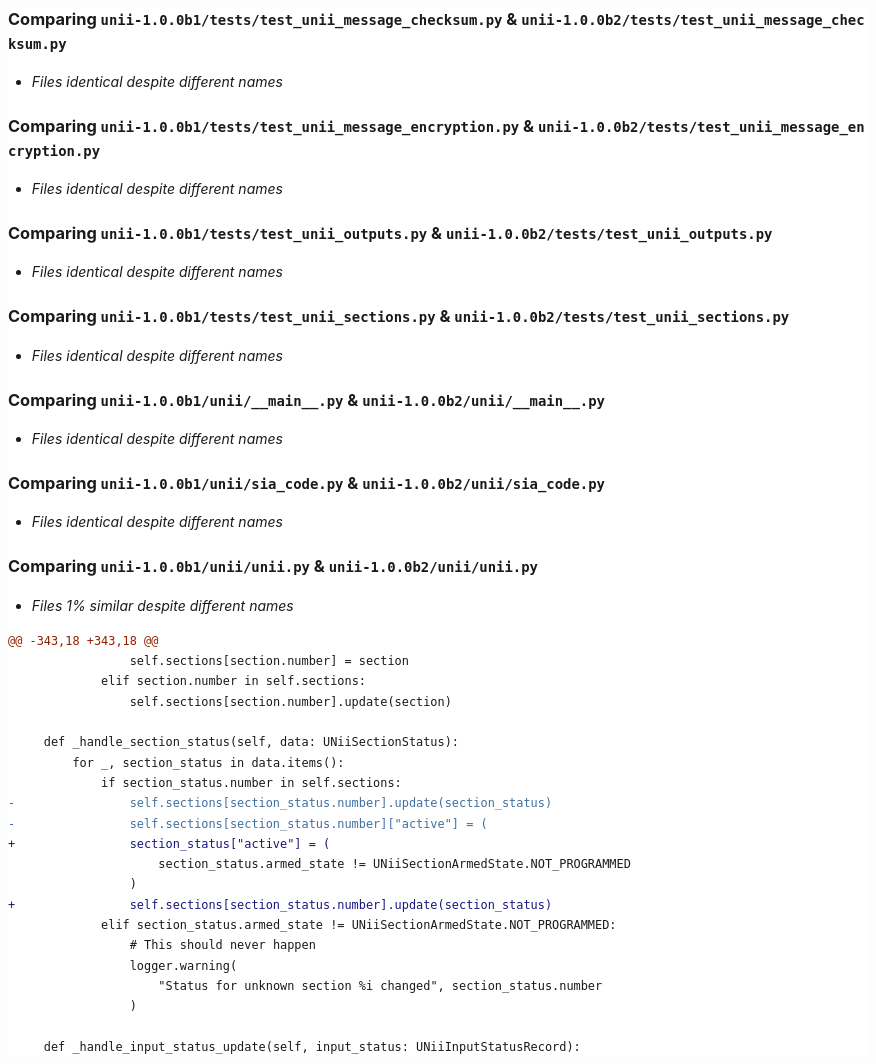 ### Comparing `unii-1.0.0b1/tests/test_unii_message_checksum.py` & `unii-1.0.0b2/tests/test_unii_message_checksum.py`

 * *Files identical despite different names*

### Comparing `unii-1.0.0b1/tests/test_unii_message_encryption.py` & `unii-1.0.0b2/tests/test_unii_message_encryption.py`

 * *Files identical despite different names*

### Comparing `unii-1.0.0b1/tests/test_unii_outputs.py` & `unii-1.0.0b2/tests/test_unii_outputs.py`

 * *Files identical despite different names*

### Comparing `unii-1.0.0b1/tests/test_unii_sections.py` & `unii-1.0.0b2/tests/test_unii_sections.py`

 * *Files identical despite different names*

### Comparing `unii-1.0.0b1/unii/__main__.py` & `unii-1.0.0b2/unii/__main__.py`

 * *Files identical despite different names*

### Comparing `unii-1.0.0b1/unii/sia_code.py` & `unii-1.0.0b2/unii/sia_code.py`

 * *Files identical despite different names*

### Comparing `unii-1.0.0b1/unii/unii.py` & `unii-1.0.0b2/unii/unii.py`

 * *Files 1% similar despite different names*

```diff
@@ -343,18 +343,18 @@
                 self.sections[section.number] = section
             elif section.number in self.sections:
                 self.sections[section.number].update(section)
 
     def _handle_section_status(self, data: UNiiSectionStatus):
         for _, section_status in data.items():
             if section_status.number in self.sections:
-                self.sections[section_status.number].update(section_status)
-                self.sections[section_status.number]["active"] = (
+                section_status["active"] = (
                     section_status.armed_state != UNiiSectionArmedState.NOT_PROGRAMMED
                 )
+                self.sections[section_status.number].update(section_status)
             elif section_status.armed_state != UNiiSectionArmedState.NOT_PROGRAMMED:
                 # This should never happen
                 logger.warning(
                     "Status for unknown section %i changed", section_status.number
                 )
 
     def _handle_input_status_update(self, input_status: UNiiInputStatusRecord):
```

